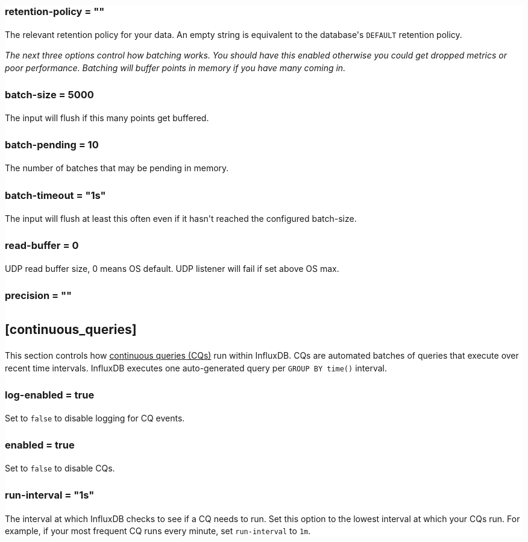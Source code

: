 ### retention-policy = ""

The relevant retention policy for your data.
An empty string is equivalent to the database's `DEFAULT` retention policy.

*The next three options control how batching works.
You should have this enabled otherwise you could get dropped metrics or poor performance.
Batching will buffer points in memory if you have many coming in.*

### batch-size = 5000

The input will flush if this many points get buffered.

### batch-pending = 10

The number of batches that may be pending in memory.

### batch-timeout = "1s"

The input will flush at least this often even if it hasn't reached the configured batch-size.

### read-buffer = 0

UDP read buffer size, 0 means OS default.
UDP listener will fail if set above OS max.

### precision = ""

## [continuous_queries]

This section controls how [continuous queries (CQs)](/influxdb/v0.13/concepts/glossary/#continuous-query-cq) run within InfluxDB.
CQs are automated batches of queries that execute over recent time intervals.
InfluxDB executes one auto-generated query per `GROUP BY time()` interval.

### log-enabled = true

Set to `false` to disable logging for CQ events.

### enabled = true

Set to `false` to disable CQs.

### run-interval = "1s"

The interval at which InfluxDB checks to see if a CQ needs to run. Set this option to the lowest interval at which your CQs run. For example, if your most frequent CQ runs every minute, set `run-interval` to `1m`.
